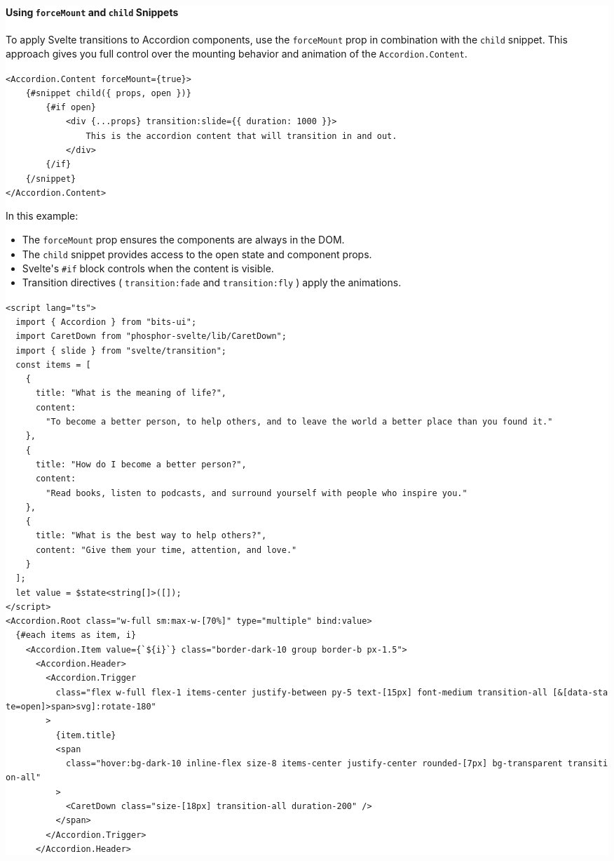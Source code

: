 #### Using `forceMount` and `child` Snippets

To apply Svelte transitions to Accordion components, use the `forceMount` prop in combination with the `child` snippet. This approach gives you full control over the mounting behavior and animation of the `Accordion.Content`.

```svelte
<Accordion.Content forceMount={true}>
	{#snippet child({ props, open })}
		{#if open}
			<div {...props} transition:slide={{ duration: 1000 }}>
				This is the accordion content that will transition in and out.
			</div>
		{/if}
	{/snippet}
</Accordion.Content>
```

In this example:

- The `forceMount` prop ensures the components are always in the DOM.
- The `child` snippet provides access to the open state and component props.
- Svelte's `#if` block controls when the content is visible.
- Transition directives ( `transition:fade` and `transition:fly` ) apply the animations.

```svelte
<script lang="ts">
  import { Accordion } from "bits-ui";
  import CaretDown from "phosphor-svelte/lib/CaretDown";
  import { slide } from "svelte/transition";
  const items = [
    {
      title: "What is the meaning of life?",
      content:
        "To become a better person, to help others, and to leave the world a better place than you found it."
    },
    {
      title: "How do I become a better person?",
      content:
        "Read books, listen to podcasts, and surround yourself with people who inspire you."
    },
    {
      title: "What is the best way to help others?",
      content: "Give them your time, attention, and love."
    }
  ];
  let value = $state<string[]>([]);
</script>
<Accordion.Root class="w-full sm:max-w-[70%]" type="multiple" bind:value>
  {#each items as item, i}
    <Accordion.Item value={`${i}`} class="border-dark-10 group border-b px-1.5">
      <Accordion.Header>
        <Accordion.Trigger
          class="flex w-full flex-1 items-center justify-between py-5 text-[15px] font-medium transition-all [&[data-state=open]>span>svg]:rotate-180"
        >
          {item.title}
          <span
            class="hover:bg-dark-10 inline-flex size-8 items-center justify-center rounded-[7px] bg-transparent transition-all"
          >
            <CaretDown class="size-[18px] transition-all duration-200" />
          </span>
        </Accordion.Trigger>
      </Accordion.Header>
```